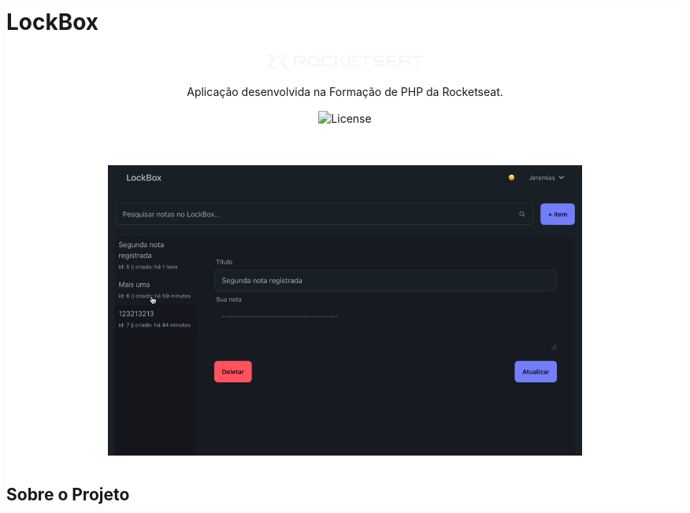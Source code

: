 # LockBox

<p align="center">
  <img alt="Logo - Rocketseat" src=".github/logo.png" width="200px" />
</p>

<p align="center">
Aplicação desenvolvida na Formação de PHP da Rocketseat.
</p>

<p align="center">
  <img alt="License" src="https://img.shields.io/static/v1?label=license&message=MIT&color=1F8459&labelColor=00292E">
</p>

<br>

<p align="center">
  <img alt="Preview do projeto desenvolvido." src=".github/preview.png" width="70%">
</p>

## Sobre o Projeto
